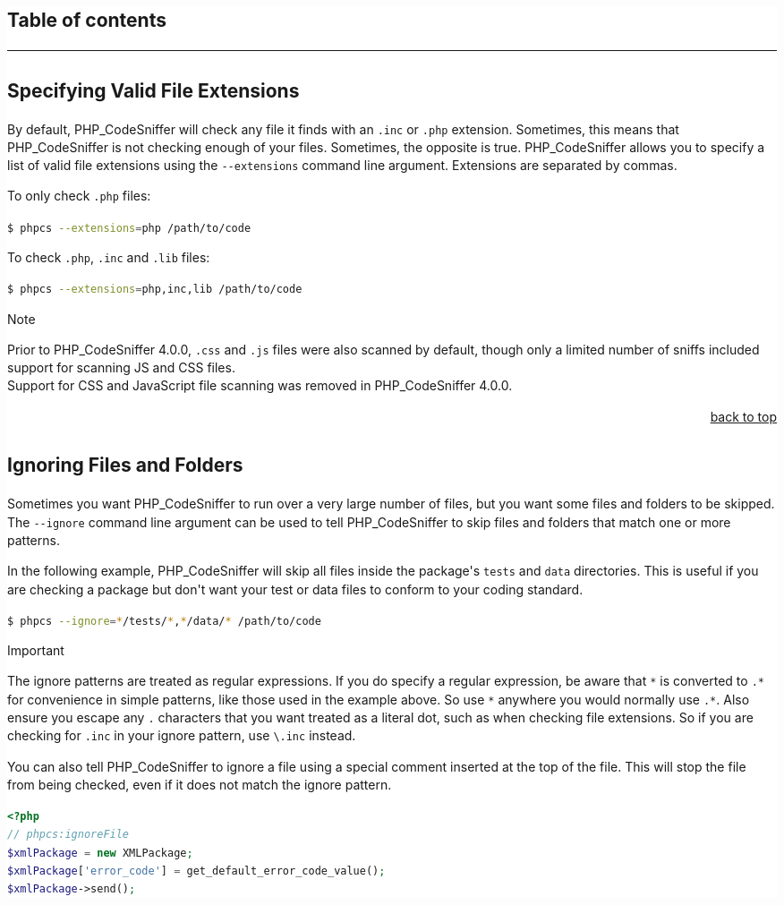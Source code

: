 ## Table of contents




***

## Specifying Valid File Extensions

By default, PHP_CodeSniffer will check any file it finds with an `.inc` or `.php` extension. Sometimes, this means that PHP_CodeSniffer is not checking enough of your files. Sometimes, the opposite is true. PHP_CodeSniffer allows you to specify a list of valid file extensions using the `--extensions` command line argument. Extensions are separated by commas.

To only check `.php` files:
```bash
$ phpcs --extensions=php /path/to/code
```

To check `.php`, `.inc` and `.lib` files:
```bash
$ phpcs --extensions=php,inc,lib /path/to/code
```

> [!NOTE]
> Prior to PHP_CodeSniffer 4.0.0, `.css` and `.js` files were also scanned by default, though only a limited number of sniffs included support for scanning JS and CSS files.  
> Support for CSS and JavaScript file scanning was removed in PHP_CodeSniffer 4.0.0.

<p align="right"><a href="#table-of-contents">back to top</a></p>


## Ignoring Files and Folders

Sometimes you want PHP_CodeSniffer to run over a very large number of files, but you want some files and folders to be skipped. The `--ignore` command line argument can be used to tell PHP_CodeSniffer to skip files and folders that match one or more patterns.

In the following example, PHP_CodeSniffer will skip all files inside the package's `tests` and `data` directories. This is useful if you are checking a package but don't want your test or data files to conform to your coding standard.
```bash
$ phpcs --ignore=*/tests/*,*/data/* /path/to/code
```

> [!IMPORTANT]
> The ignore patterns are treated as regular expressions. If you do specify a regular expression, be aware that `*` is converted to `.*` for convenience in simple patterns, like those used in the example above. So use `*` anywhere you would normally use `.*`. Also ensure you escape any `.` characters that you want treated as a literal dot, such as when checking file extensions. So if you are checking for `.inc` in your ignore pattern, use `\.inc` instead.

You can also tell PHP_CodeSniffer to ignore a file using a special comment inserted at the top of the file. This will stop the file from being checked, even if it does not match the ignore pattern.

```php
<?php
// phpcs:ignoreFile
$xmlPackage = new XMLPackage;
$xmlPackage['error_code'] = get_default_error_code_value();
$xmlPackage->send();
```
